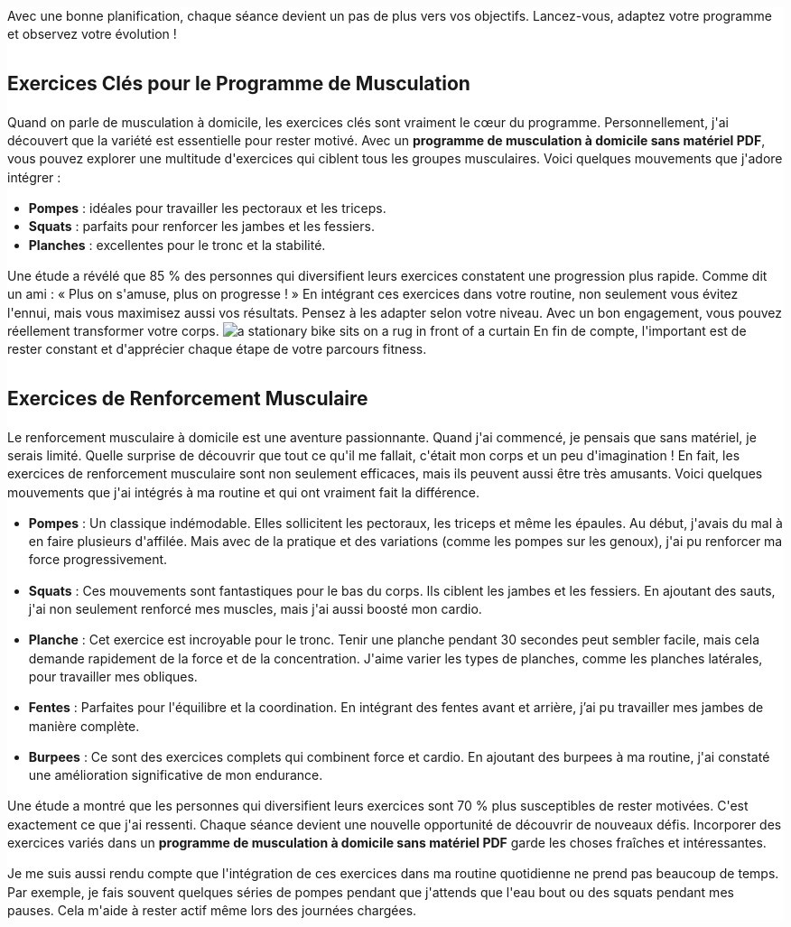Avec une bonne planification, chaque séance devient un pas de plus vers vos objectifs. Lancez-vous, adaptez votre programme et observez votre évolution !
## Exercices Clés pour le Programme de Musculation

Quand on parle de musculation à domicile, les exercices clés sont vraiment le cœur du programme. Personnellement, j'ai découvert que la variété est essentielle pour rester motivé. Avec un **programme de musculation à domicile sans matériel PDF**, vous pouvez explorer une multitude d'exercices qui ciblent tous les groupes musculaires. Voici quelques mouvements que j'adore intégrer :

- **Pompes** : idéales pour travailler les pectoraux et les triceps.
- **Squats** : parfaits pour renforcer les jambes et les fessiers.
- **Planches** : excellentes pour le tronc et la stabilité.

Une étude a révélé que 85 % des personnes qui diversifient leurs exercices constatent une progression plus rapide. Comme dit un ami : « Plus on s'amuse, plus on progresse ! » En intégrant ces exercices dans votre routine, non seulement vous évitez l'ennui, mais vous maximisez aussi vos résultats. Pensez à les adapter selon votre niveau. Avec un bon engagement, vous pouvez réellement transformer votre corps. ![a stationary bike sits on a rug in front of a curtain](/images/blog/programmes-de-musculation/programme-musculation-maison-sans-materiel-pdf/entraînement_à_domicile_2pqPojBNq0Y.jpg "a stationary bike sits on a rug in front of a curtain") En fin de compte, l'important est de rester constant et d'apprécier chaque étape de votre parcours fitness.
## Exercices de Renforcement Musculaire

Le renforcement musculaire à domicile est une aventure passionnante. Quand j'ai commencé, je pensais que sans matériel, je serais limité. Quelle surprise de découvrir que tout ce qu'il me fallait, c'était mon corps et un peu d'imagination ! En fait, les exercices de renforcement musculaire sont non seulement efficaces, mais ils peuvent aussi être très amusants. Voici quelques mouvements que j'ai intégrés à ma routine et qui ont vraiment fait la différence.

- **Pompes** : Un classique indémodable. Elles sollicitent les pectoraux, les triceps et même les épaules. Au début, j'avais du mal à en faire plusieurs d'affilée. Mais avec de la pratique et des variations (comme les pompes sur les genoux), j'ai pu renforcer ma force progressivement.

- **Squats** : Ces mouvements sont fantastiques pour le bas du corps. Ils ciblent les jambes et les fessiers. En ajoutant des sauts, j'ai non seulement renforcé mes muscles, mais j'ai aussi boosté mon cardio.

- **Planche** : Cet exercice est incroyable pour le tronc. Tenir une planche pendant 30 secondes peut sembler facile, mais cela demande rapidement de la force et de la concentration. J'aime varier les types de planches, comme les planches latérales, pour travailler mes obliques.

- **Fentes** : Parfaites pour l'équilibre et la coordination. En intégrant des fentes avant et arrière, j’ai pu travailler mes jambes de manière complète.

- **Burpees** : Ce sont des exercices complets qui combinent force et cardio. En ajoutant des burpees à ma routine, j'ai constaté une amélioration significative de mon endurance.

Une étude a montré que les personnes qui diversifient leurs exercices sont 70 % plus susceptibles de rester motivées. C'est exactement ce que j'ai ressenti. Chaque séance devient une nouvelle opportunité de découvrir de nouveaux défis. Incorporer des exercices variés dans un **programme de musculation à domicile sans matériel PDF** garde les choses fraîches et intéressantes. 

Je me suis aussi rendu compte que l'intégration de ces exercices dans ma routine quotidienne ne prend pas beaucoup de temps. Par exemple, je fais souvent quelques séries de pompes pendant que j'attends que l'eau bout ou des squats pendant mes pauses. Cela m'aide à rester actif même lors des journées chargées.
